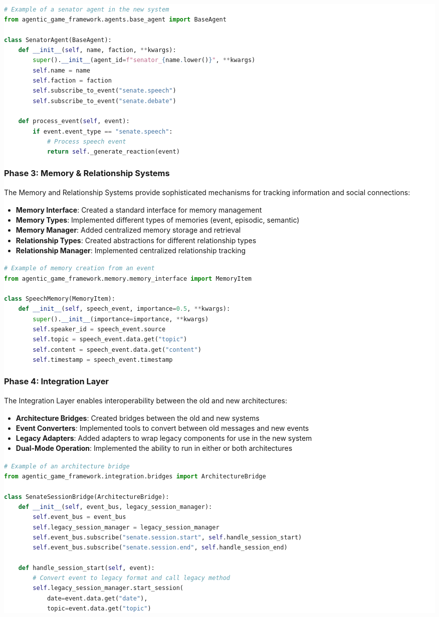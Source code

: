 ```python
# Example of a senator agent in the new system
from agentic_game_framework.agents.base_agent import BaseAgent

class SenatorAgent(BaseAgent):
    def __init__(self, name, faction, **kwargs):
        super().__init__(agent_id=f"senator_{name.lower()}", **kwargs)
        self.name = name
        self.faction = faction
        self.subscribe_to_event("senate.speech")
        self.subscribe_to_event("senate.debate")
        
    def process_event(self, event):
        if event.event_type == "senate.speech":
            # Process speech event
            return self._generate_reaction(event)
```

### Phase 3: Memory & Relationship Systems

The Memory and Relationship Systems provide sophisticated mechanisms for tracking information and social connections:

- **Memory Interface**: Created a standard interface for memory management
- **Memory Types**: Implemented different types of memories (event, episodic, semantic)
- **Memory Manager**: Added centralized memory storage and retrieval
- **Relationship Types**: Created abstractions for different relationship types
- **Relationship Manager**: Implemented centralized relationship tracking

```python
# Example of memory creation from an event
from agentic_game_framework.memory.memory_interface import MemoryItem

class SpeechMemory(MemoryItem):
    def __init__(self, speech_event, importance=0.5, **kwargs):
        super().__init__(importance=importance, **kwargs)
        self.speaker_id = speech_event.source
        self.topic = speech_event.data.get("topic")
        self.content = speech_event.data.get("content")
        self.timestamp = speech_event.timestamp
```

### Phase 4: Integration Layer

The Integration Layer enables interoperability between the old and new architectures:

- **Architecture Bridges**: Created bridges between the old and new systems
- **Event Converters**: Implemented tools to convert between old messages and new events
- **Legacy Adapters**: Added adapters to wrap legacy components for use in the new system
- **Dual-Mode Operation**: Implemented the ability to run in either or both architectures

```python
# Example of an architecture bridge
from agentic_game_framework.integration.bridges import ArchitectureBridge

class SenateSessionBridge(ArchitectureBridge):
    def __init__(self, event_bus, legacy_session_manager):
        self.event_bus = event_bus
        self.legacy_session_manager = legacy_session_manager
        self.event_bus.subscribe("senate.session.start", self.handle_session_start)
        self.event_bus.subscribe("senate.session.end", self.handle_session_end)
        
    def handle_session_start(self, event):
        # Convert event to legacy format and call legacy method
        self.legacy_session_manager.start_session(
            date=event.data.get("date"),
            topic=event.data.get("topic")
```